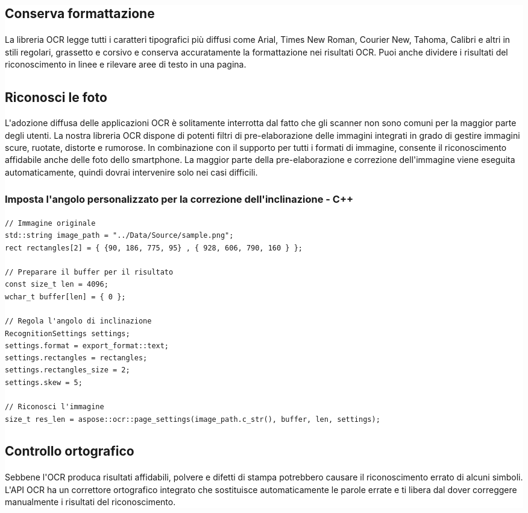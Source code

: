 </div>

</div>

<div class="col-lg-12">

<h2 class="h2title">Conserva formattazione</h2>

<p>La libreria OCR legge tutti i caratteri tipografici più diffusi come Arial, Times New Roman, Courier New, Tahoma, Calibri e altri in stili regolari, grassetto e corsivo e conserva accuratamente la formattazione nei risultati OCR. Puoi anche dividere i risultati del riconoscimento in linee e rilevare aree di testo in una pagina.</p>

</div>

<div class="col-lg-12">

<h2 class="h2title">Riconosci le foto</h2>

<p>L&#39;adozione diffusa delle applicazioni OCR è solitamente interrotta dal fatto che gli scanner non sono comuni per la maggior parte degli utenti. La nostra libreria OCR dispone di potenti filtri di pre-elaborazione delle immagini integrati in grado di gestire immagini scure, ruotate, distorte e rumorose. In combinazione con il supporto per tutti i formati di immagine, consente il riconoscimento affidabile anche delle foto dello smartphone. La maggior parte della pre-elaborazione e correzione dell&#39;immagine viene eseguita automaticamente, quindi dovrai intervenire solo nei casi difficili.</p>

<div id="code" class="codeblock">

<h3>Imposta l&#39;angolo personalizzato per la correzione dell&#39;inclinazione - C++</h3>

<pre><code class="cs">// Immagine originale
std::string image_path = "../Data/Source/sample.png";
rect rectangles[2] = { {90, 186, 775, 95} , { 928, 606, 790, 160 } };

// Preparare il buffer per il risultato
const size_t len = 4096;
wchar_t buffer[len] = { 0 };

// Regola l&#39;angolo di inclinazione
RecognitionSettings settings;
settings.format = export_format::text;
settings.rectangles = rectangles;
settings.rectangles_size = 2;
settings.skew = 5;

// Riconosci l&#39;immagine
size_t res_len = aspose::ocr::page_settings(image_path.c_str(), buffer, len, settings);</code></pre>

</div>

</div>

<div class="col-lg-12">

<h2 class="h2title">Controllo ortografico</h2>

<p>Sebbene l&#39;OCR produca risultati affidabili, polvere e difetti di stampa potrebbero causare il riconoscimento errato di alcuni simboli. L&#39;API OCR ha un correttore ortografico integrato che sostituisce automaticamente le parole errate e ti libera dal dover correggere manualmente i risultati del riconoscimento.</p>
